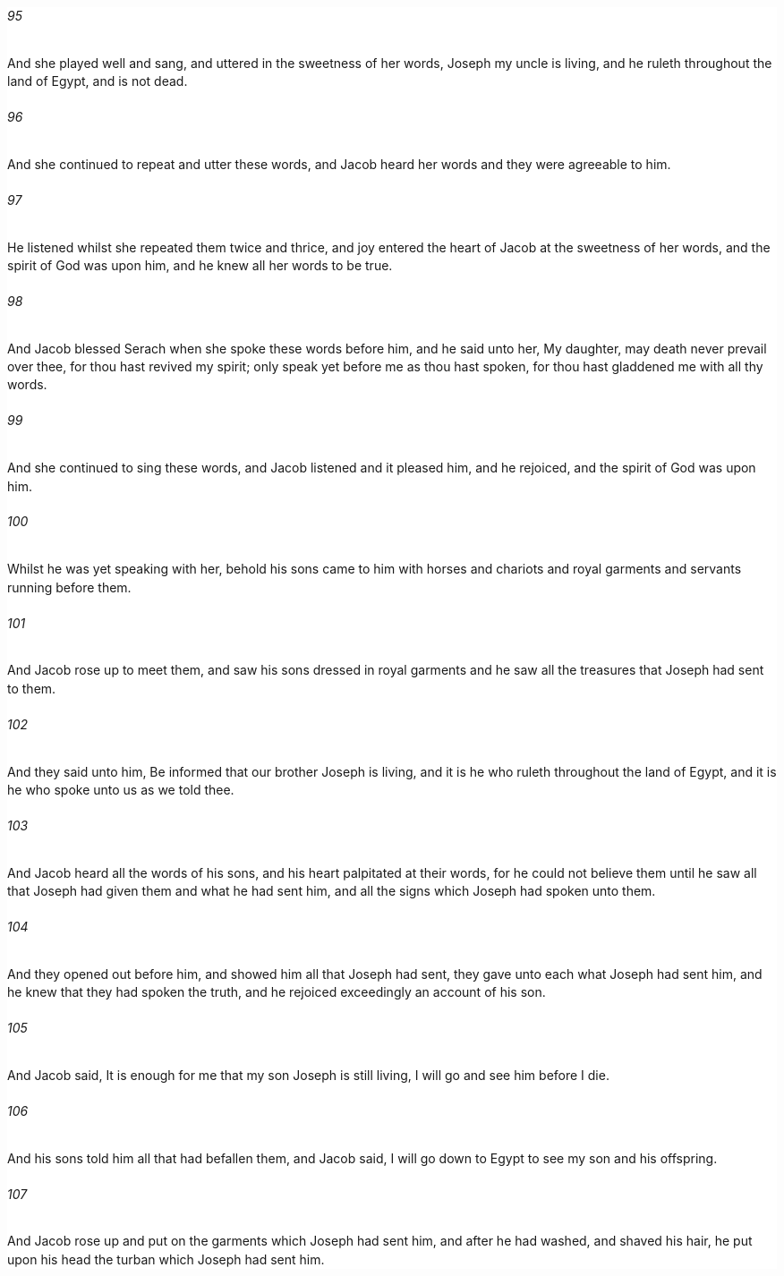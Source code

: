 ###### 95
And she played well and sang, and uttered in the sweetness of her words, Joseph my uncle is living, and he ruleth throughout the land of Egypt, and is not dead.

###### 96
And she continued to repeat and utter these words, and Jacob heard her words and they were agreeable to him.

###### 97
He listened whilst she repeated them twice and thrice, and joy entered the heart of Jacob at the sweetness of her words, and the spirit of God was upon him, and he knew all her words to be true.

###### 98
And Jacob blessed Serach when she spoke these words before him, and he said unto her, My daughter, may death never prevail over thee, for thou hast revived my spirit; only speak yet before me as thou hast spoken, for thou hast gladdened me with all thy words.

###### 99
And she continued to sing these words, and Jacob listened and it pleased him, and he rejoiced, and the spirit of God was upon him.

###### 100
Whilst he was yet speaking with her, behold his sons came to him with horses and chariots and royal garments and servants running before them.

###### 101
And Jacob rose up to meet them, and saw his sons dressed in royal garments and he saw all the treasures that Joseph had sent to them.

###### 102
And they said unto him, Be informed that our brother Joseph is living, and it is he who ruleth throughout the land of Egypt, and it is he who spoke unto us as we told thee.

###### 103
And Jacob heard all the words of his sons, and his heart palpitated at their words, for he could not believe them until he saw all that Joseph had given them and what he had sent him, and all the signs which Joseph had spoken unto them.

###### 104
And they opened out before him, and showed him all that Joseph had sent, they gave unto each what Joseph had sent him, and he knew that they had spoken the truth, and he rejoiced exceedingly an account of his son.

###### 105
And Jacob said, It is enough for me that my son Joseph is still living, I will go and see him before I die.

###### 106
And his sons told him all that had befallen them, and Jacob said, I will go down to Egypt to see my son and his offspring.

###### 107
And Jacob rose up and put on the garments which Joseph had sent him, and after he had washed, and shaved his hair, he put upon his head the turban which Joseph had sent him.
